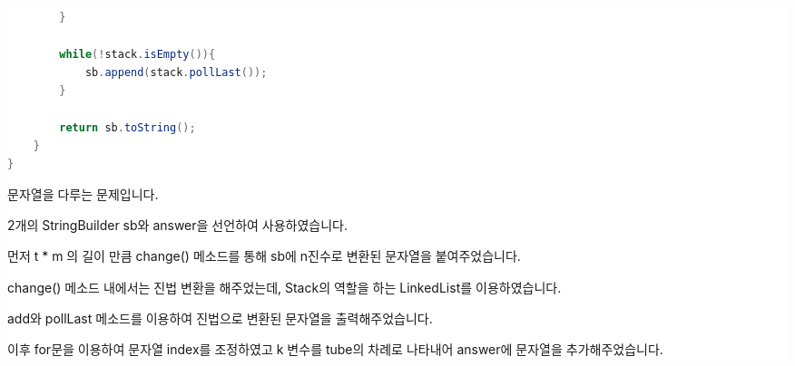 ```java
        }
        
        while(!stack.isEmpty()){
            sb.append(stack.pollLast());
        }
        
        return sb.toString();
    }
}
```





문자열을 다루는 문제입니다.



2개의 StringBuilder sb와 answer을 선언하여 사용하였습니다.



먼저 t * m 의 길이 만큼 change() 메소드를 통해 sb에 n진수로 변환된 문자열을 붙여주었습니다.



change() 메소드 내에서는 진법 변환을 해주었는데, Stack의 역할을 하는 LinkedList를 이용하였습니다.



add와 pollLast 메소드를 이용하여 진법으로 변환된 문자열을 출력해주었습니다.



이후 for문을 이용하여 문자열 index를 조정하였고  k 변수를 tube의 차례로 나타내어 answer에 문자열을 추가해주었습니다.



